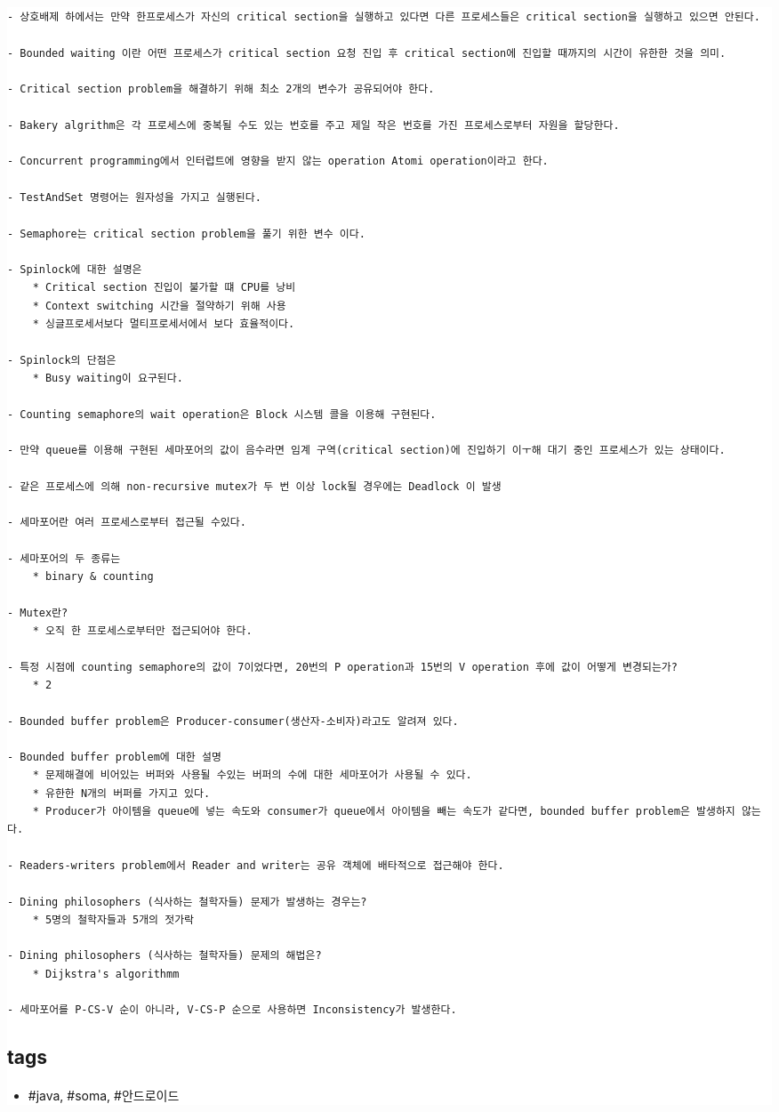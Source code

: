 	- 상호배제 하에서는 만약 한프로세스가 자신의 critical section을 실행하고 있다면 다른 프로세스들은 critical section을 실행하고 있으면 안된다.

	- Bounded waiting 이란 어떤 프로세스가 critical section 요청 진입 후 critical section에 진입할 때까지의 시간이 유한한 것을 의미.

	- Critical section problem을 해결하기 위해 최소 2개의 변수가 공유되어야 한다.

	- Bakery algrithm은 각 프로세스에 중복될 수도 있는 번호를 주고 제일 작은 번호를 가진 프로세스로부터 자원을 할당한다.

	- Concurrent programming에서 인터럽트에 영향을 받지 않는 operation Atomi operation이라고 한다.

	- TestAndSet 명령어는 원자성을 가지고 실행된다.

	- Semaphore는 critical section problem을 풀기 위한 변수 이다.

	- Spinlock에 대한 설명은
		* Critical section 진입이 불가할 떄 CPU를 낭비
		* Context switching 시간을 절약하기 위해 사용
		* 싱글프로세서보다 멀티프로세서에서 보다 효율적이다.

	- Spinlock의 단점은
		* Busy waiting이 요구된다.

	- Counting semaphore의 wait operation은 Block 시스템 콜을 이용해 구현된다.

	- 만약 queue를 이용해 구현된 세마포어의 값이 음수라면 임계 구역(critical section)에 진입하기 이ㅜ해 대기 중인 프로세스가 있는 상태이다.

	- 같은 프로세스에 의해 non-recursive mutex가 두 번 이상 lock될 경우에는 Deadlock 이 발생

	- 세마포어란 여러 프로세스로부터 접근될 수있다.

	- 세마포어의 두 종류는
		* binary & counting

	- Mutex란?
		* 오직 한 프로세스로부터만 접근되어야 한다.

	- 특정 시점에 counting semaphore의 값이 7이었다면, 20번의 P operation과 15번의 V operation 후에 값이 어떻게 변경되는가?
		* 2

	- Bounded buffer problem은 Producer-consumer(생산자-소비자)라고도 알려져 있다.

	- Bounded buffer problem에 대한 설명
		* 문제해결에 비어있는 버퍼와 사용될 수있는 버퍼의 수에 대한 세마포어가 사용될 수 있다.
		* 유한한 N개의 버퍼를 가지고 있다.
		* Producer가 아이템을 queue에 넣는 속도와 consumer가 queue에서 아이템을 빼는 속도가 같다면, bounded buffer problem은 발생하지 않는다.

	- Readers-writers problem에서 Reader and writer는 공유 객체에 배타적으로 접근해야 한다.

	- Dining philosophers (식사하는 철학자들) 문제가 발생하는 경우는?
		* 5명의 철학자들과 5개의 젓가락

	- Dining philosophers (식사하는 철학자들) 문제의 해법은?
		* Dijkstra's algorithmm

	- 세마포어를 P-CS-V 순이 아니라, V-CS-P 순으로 사용하면 Inconsistency가 발생한다.
	










## tags
-  \#java, \#soma, \#안드로이드

